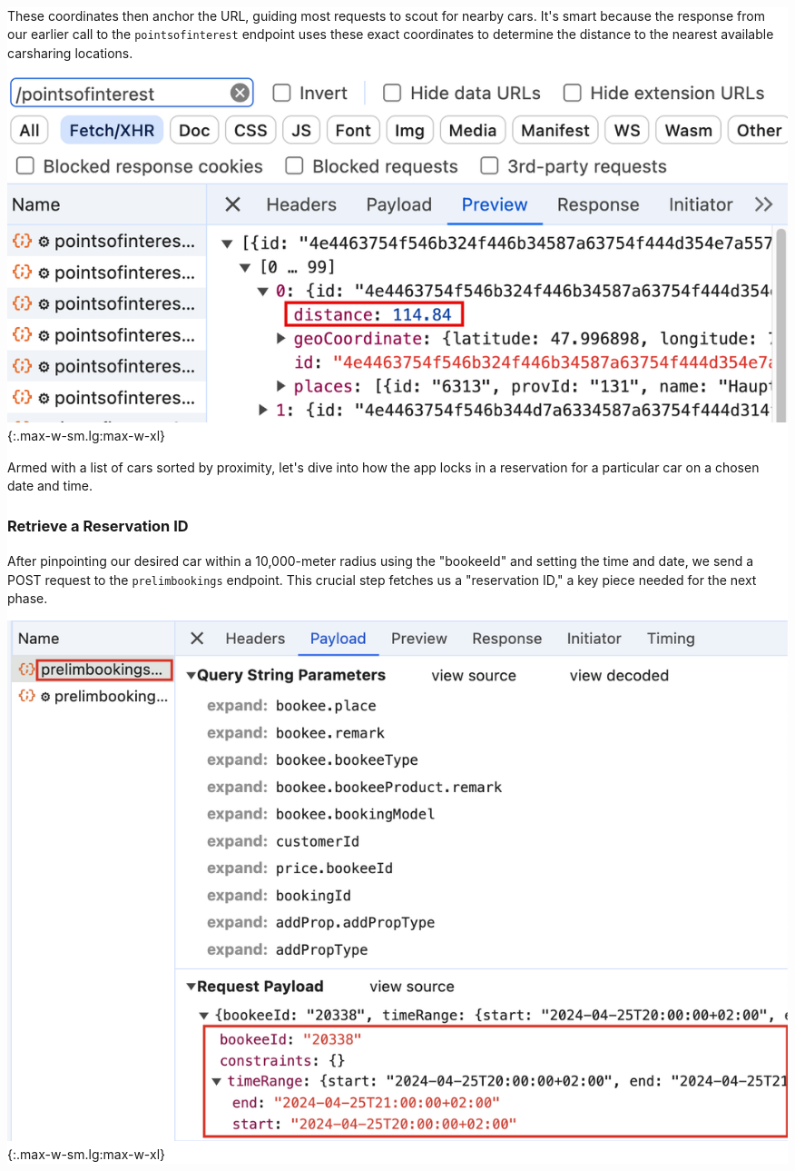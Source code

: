 These coordinates then anchor the URL, guiding most requests to scout for nearby cars. It's smart because the response from our earlier call to the `pointsofinterest` endpoint uses these exact coordinates to determine the distance to the nearest available carsharing locations.

![bookee entry](/images/custom-gpt-ep1/distance-property.png){:.max-w-sm.lg:max-w-xl}

Armed with a list of cars sorted by proximity, let's dive into how the app locks in a reservation for a particular car on a chosen date and time.

### Retrieve a Reservation ID
After pinpointing our desired car within a 10,000-meter radius using the "bookeeId" and setting the time and date, we send a POST request to the `prelimbookings` endpoint. This crucial step fetches us a "reservation ID," a key piece needed for the next phase.

![prelimbookings request](/images/custom-gpt-ep1/prelimbookings-request.png){:.max-w-sm.lg:max-w-xl}
